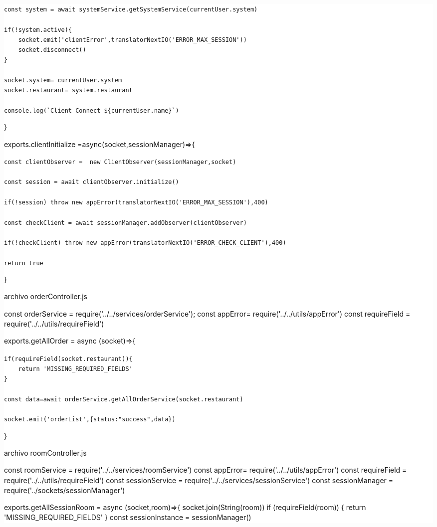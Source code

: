     const system = await systemService.getSystemService(currentUser.system)

    if(!system.active){
        socket.emit('clientError',translatorNextIO('ERROR_MAX_SESSION'))
        socket.disconnect()
    }

    socket.system= currentUser.system
    socket.restaurant= system.restaurant

    console.log(`Client Connect ${currentUser.name}`)
}

exports.clientInitialize =async(socket,sessionManager)=>{
    

    const clientObserver =  new ClientObserver(sessionManager,socket)

    const session = await clientObserver.initialize()

    if(!session) throw new appError(translatorNextIO('ERROR_MAX_SESSION'),400)

    const checkClient = await sessionManager.addObserver(clientObserver)
    
    if(!checkClient) throw new appError(translatorNextIO('ERROR_CHECK_CLIENT'),400)

    return true
}


archivo orderController.js

const orderService = require('../../services/orderService');
const appError= require('../../utils/appError')
const requireField = require('../../utils/requireField')




exports.getAllOrder = async (socket)=>{

    if(requireField(socket.restaurant)){
        return 'MISSING_REQUIRED_FIELDS'
    } 

    const data=await orderService.getAllOrderService(socket.restaurant)
    
    socket.emit('orderList',{status:"success",data})
}





archivo roomController.js

const roomService = require('../../services/roomService')
const appError= require('../../utils/appError')
const requireField = require('../../utils/requireField')
const sessionService = require('../../services/sessionService')
const sessionManager = require('../sockets/sessionManager')



exports.getAllSessionRoom = async (socket,room)=>{
    socket.join(String(room))
    if (requireField(room)) {
        return 'MISSING_REQUIRED_FIELDS'
    }
    const sessionInstance = sessionManager()
    